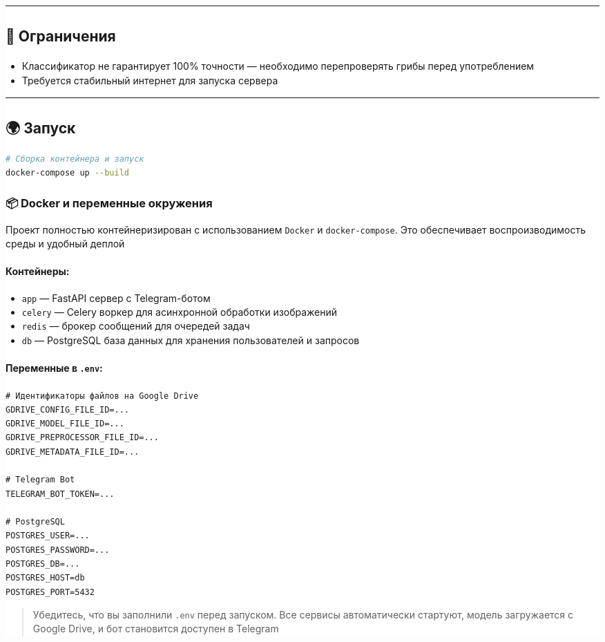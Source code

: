```
```

---

## 🚫 Ограничения

* Классификатор не гарантирует 100% точности — необходимо перепроверять грибы перед употреблением
* Требуется стабильный интернет для запуска сервера

---

## 🌍 Запуск

```bash
# Сборка контейнера и запуск
docker-compose up --build
```

### 📦 Docker и переменные окружения

Проект полностью контейнеризирован с использованием `Docker` и `docker-compose`. Это обеспечивает воспроизводимость среды и удобный деплой

#### Контейнеры:

* `app` — FastAPI сервер с Telegram-ботом
* `celery` — Celery воркер для асинхронной обработки изображений
* `redis` — брокер сообщений для очередей задач
* `db` — PostgreSQL база данных для хранения пользователей и запросов

#### Переменные в `.env`:

```env
# Идентификаторы файлов на Google Drive
GDRIVE_CONFIG_FILE_ID=...
GDRIVE_MODEL_FILE_ID=...
GDRIVE_PREPROCESSOR_FILE_ID=...
GDRIVE_METADATA_FILE_ID=...

# Telegram Bot
TELEGRAM_BOT_TOKEN=...

# PostgreSQL
POSTGRES_USER=...
POSTGRES_PASSWORD=...
POSTGRES_DB=...
POSTGRES_HOST=db
POSTGRES_PORT=5432
```

> Убедитесь, что вы заполнили `.env` перед запуском. Все сервисы автоматически стартуют, модель загружается с Google Drive, и бот становится доступен в Telegram
